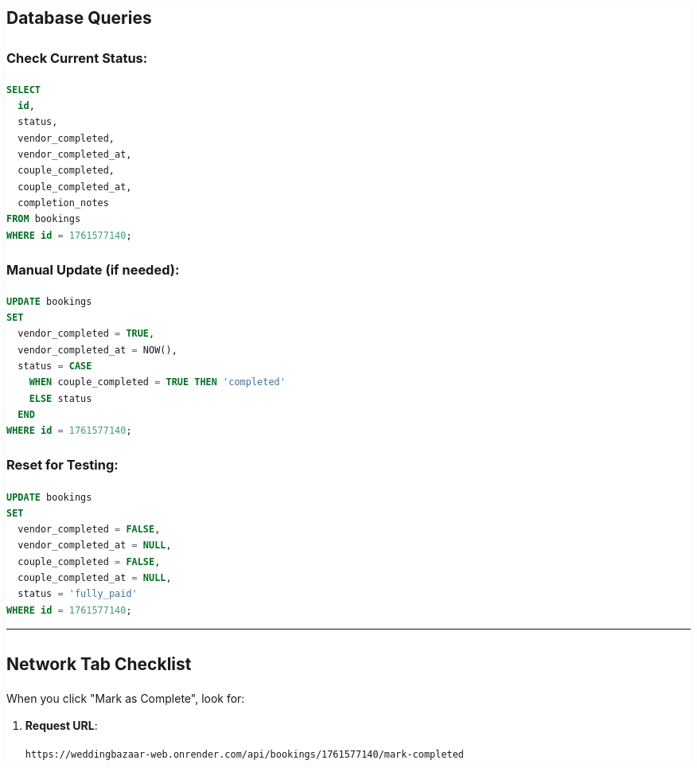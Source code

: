 
## Database Queries

### Check Current Status:
```sql
SELECT 
  id,
  status,
  vendor_completed,
  vendor_completed_at,
  couple_completed,
  couple_completed_at,
  completion_notes
FROM bookings
WHERE id = 1761577140;
```

### Manual Update (if needed):
```sql
UPDATE bookings
SET 
  vendor_completed = TRUE,
  vendor_completed_at = NOW(),
  status = CASE
    WHEN couple_completed = TRUE THEN 'completed'
    ELSE status
  END
WHERE id = 1761577140;
```

### Reset for Testing:
```sql
UPDATE bookings
SET 
  vendor_completed = FALSE,
  vendor_completed_at = NULL,
  couple_completed = FALSE,
  couple_completed_at = NULL,
  status = 'fully_paid'
WHERE id = 1761577140;
```

---

## Network Tab Checklist

When you click "Mark as Complete", look for:

1. **Request URL**:
   ```
   https://weddingbazaar-web.onrender.com/api/bookings/1761577140/mark-completed
   ```
